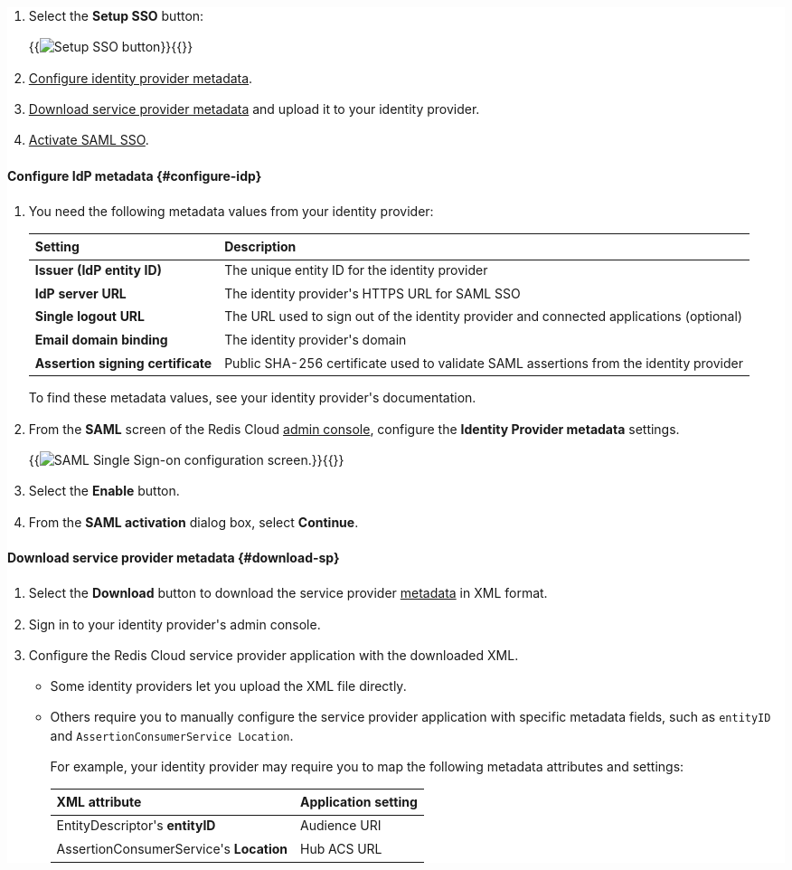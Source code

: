 1. Select the **Setup SSO** button:

    {{<image filename="images/rc/button-access-management-sso-setup.png" alt="Setup SSO button">}}{{</image>}}

1. [Configure identity provider metadata](#configure-idp).

1. [Download service provider metadata](#download-sp) and upload it to your identity provider.

1. [Activate SAML SSO](#activate-saml-sso).

#### Configure IdP metadata {#configure-idp}

1. You need the following metadata values from your identity provider:

    | Setting | Description |
    |---------|-------------|
    | **Issuer (IdP entity ID)** | The unique entity ID for the identity provider |
    | **IdP server URL** | The identity provider's HTTPS URL for SAML SSO |
    | **Single logout URL** | The URL used to sign out of the identity provider and connected applications (optional) |
    | **Email domain binding** | The identity provider's domain |
    | **Assertion signing certificate** | Public SHA-256 certificate used to validate SAML assertions from the identity provider |

    To find these metadata values, see your identity provider's documentation.

1. From the **SAML** screen of the Redis Cloud [admin console](https://app.redislabs.com), configure the **Identity Provider metadata** settings.

    {{<image filename="images/rc/access-management-saml-config.png"  alt="SAML Single Sign-on configuration screen.">}}{{</image>}}

1. Select the **Enable** button.

1. From the **SAML activation** dialog box, select **Continue**.

#### Download service provider metadata {#download-sp}

1. Select the **Download** button to download the service provider [metadata](https://docs.oasis-open.org/security/saml/v2.0/saml-metadata-2.0-os.pdf) in XML format.

1. Sign in to your identity provider's admin console.

1. Configure the Redis Cloud service provider application with the downloaded XML.

    - Some identity providers let you upload the XML file directly. 
    
    - Others require you to manually configure the service provider application with specific metadata fields, such as `entityID` and `AssertionConsumerService Location`.
    
        For example, your identity provider may require you to map the following metadata attributes and settings:

        | XML attribute | Application setting |
        |---------------|---------------------------|
        | EntityDescriptor's **entityID** | Audience URI |
        | AssertionConsumerService's **Location** | Hub ACS URL |

